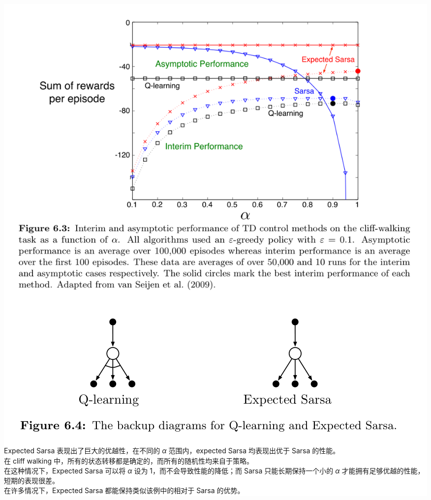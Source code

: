 ![figure_6_3](/assets/images/RL-Introduction/Chapter6/figure_6_3.png)
![figure_6_4](/assets/images/RL-Introduction/Chapter6/figure_6_4.png)

Expected Sarsa 表现出了巨大的优越性，在不同的 $\alpha$ 范围内，expected Sarsa 均表现出优于 Sarsa 的性能。  
在 cliff walking 中，所有的状态转移都是确定的，而所有的随机性均来自于策略。  
在这种情况下，Expected Sarsa 可以将 $\alpha$ 设为 1，而不会导致性能的降低；而 Sarsa 只能长期保持一个小的 $\alpha$ 才能拥有足够优越的性能，短期的表现很差。  
在许多情况下，Expected Sarsa 都能保持类似该例中的相对于 Sarsa 的优势。  

